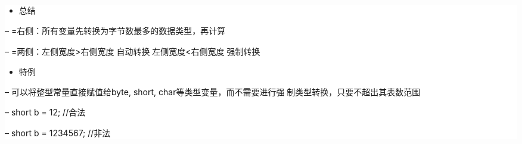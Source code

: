 - 总结

– =右侧：所有变量先转换为字节数最多的数据类型，再计算

– =两侧：左侧宽度>右侧宽度 自动转换 左侧宽度<右侧宽度 强制转换

- 特例

– 可以将整型常量直接赋值给byte, short, char等类型变量，而不需要进行强 制类型转换，只要不超出其表数范围

– short b = 12; //合法

– short b = 1234567; //非法

